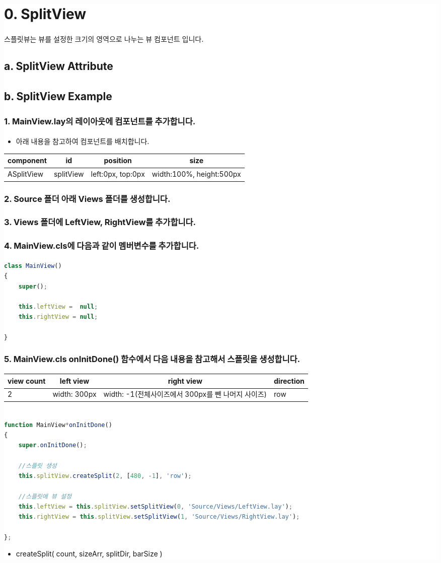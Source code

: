 
# 0. SplitView
스플릿뷰는 뷰를 설정한 크기의 영역으로 나누는 뷰 컴포넌트 입니다.

## a. SplitView Attribute

## b. SplitView Example

### 1. MainView.lay의 레이아웃에 컴포넌트를 추가합니다.<br>
* 아래 내용을 참고하여 컴포넌트를 배치합니다. 

|component|id|position|size|
|------|---|---|---|
|ASplitView|splitView|left:0px, top:0px|width:100%, height:500px|

### 2. Source 폴더 아래 Views 폴더를 생성합니다.

### 3. Views 폴더에 LeftView, RightView를 추가합니다.

### 4. MainView.cls에 다음과 같이 멤버변수를 추가합니다.

```javascript
class MainView()
{
	super();
	
	this.leftView =  null; 
    this.rightView = null; 
    
}
```

### 5. MainView.cls onInitDone() 함수에서 다음 내용을 참고해서 스플릿을 생성합니다.
|view count	|left view|right view|direction|
|------|---|---|---|
|2|width: 300px|width: -1(전체사이즈에서 300px를 뺀 나머지 사이즈)|row|

```javascript

function MainView*onInitDone()
{
	super.onInitDone();

	//스플릿 생성 
	this.splitView.createSplit(2, [480, -1], 'row'); 

    //스플릿에 뷰 설정  
    this.leftView = this.splitView.setSplitView(0, 'Source/Views/LeftView.lay');     
    this.rightView = this.splitView.setSplitView(1, 'Source/Views/RightView.lay');     

};
```
* createSplit( count, sizeArr, splitDir, barSize )
